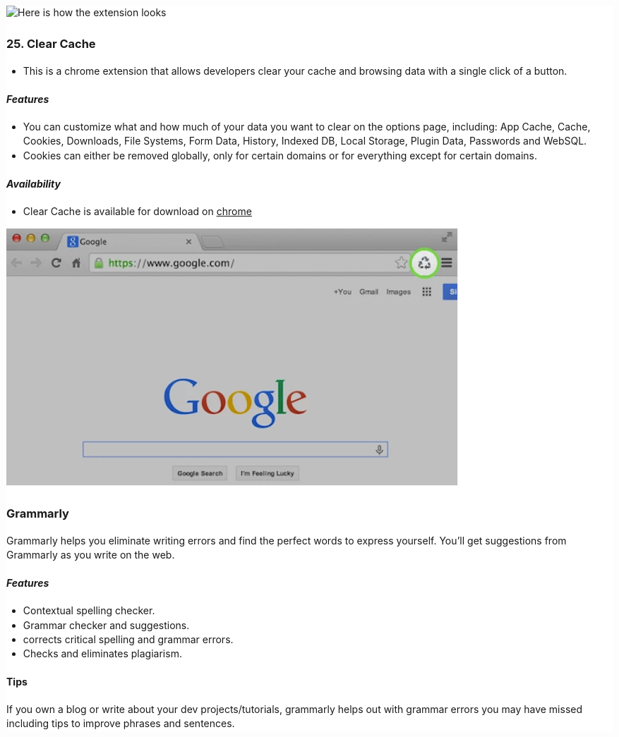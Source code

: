 ![Here is how the extension looks](/images/colorzilla.png)



### 25. Clear Cache
-  This is a chrome extension that allows developers clear your cache and browsing data with a single click of a button.

#### <em>Features</em>
- You can customize what and how much of your data you want to clear on the options page, including: App Cache, Cache, Cookies, Downloads, File Systems, Form Data, History, Indexed DB, Local Storage, Plugin Data, Passwords and WebSQL.
- Cookies can either be removed globally, only for certain domains or for everything except for certain domains.

#### <em>Availability</em>
- Clear Cache is available for download on [chrome](https://chrome.google.com/webstore/detail/clear-cache/cppjkneekbjaeellbfkmgnhonkkjfpdn)

![Here is how the extension looks](/images/cache.png)

### Grammarly
Grammarly helps you eliminate writing errors and find the perfect words to express yourself. You’ll get suggestions from Grammarly as you write on the web.

#### <em>Features</em>
- Contextual spelling checker.
- Grammar checker and suggestions.
- corrects critical spelling and grammar errors.
- Checks and eliminates plagiarism.

#### Tips
  If you own a blog or write about your dev projects/tutorials, grammarly helps out with grammar errors you may have missed including tips to improve phrases and sentences.

